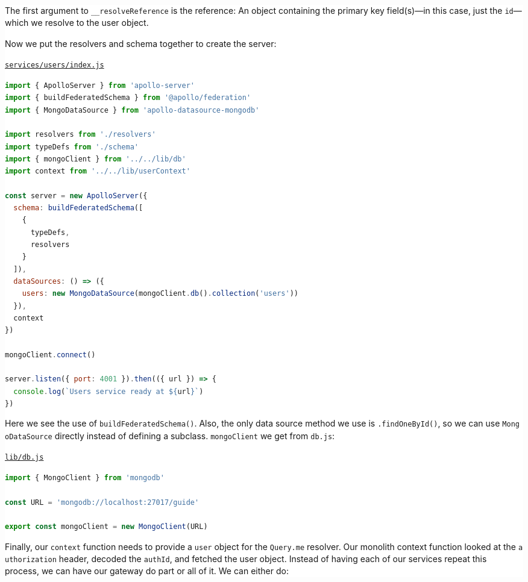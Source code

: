 The first argument to `__resolveReference` is the reference: An object containing the primary key field(s)—in this case, just the `id`—which we resolve to the user object.

Now we put the resolvers and schema together to create the server:

[`services/users/index.js`](https://github.com/GraphQLGuide/guide-api/blob/federation2_0.2.0/services/users/index.js)

```js
import { ApolloServer } from 'apollo-server'
import { buildFederatedSchema } from '@apollo/federation'
import { MongoDataSource } from 'apollo-datasource-mongodb'

import resolvers from './resolvers'
import typeDefs from './schema'
import { mongoClient } from '../../lib/db'
import context from '../../lib/userContext'

const server = new ApolloServer({
  schema: buildFederatedSchema([
    {
      typeDefs,
      resolvers
    }
  ]),
  dataSources: () => ({
    users: new MongoDataSource(mongoClient.db().collection('users'))
  }),
  context
})

mongoClient.connect()

server.listen({ port: 4001 }).then(({ url }) => {
  console.log(`Users service ready at ${url}`)
})
```

Here we see the use of `buildFederatedSchema()`. Also, the only data source method we use is `.findOneById()`, so we can use `MongoDataSource` directly instead of defining a subclass. `mongoClient` we get from `db.js`:

[`lib/db.js`](https://github.com/GraphQLGuide/guide-api/blob/federation_0.2.0/lib/db.js)

```js
import { MongoClient } from 'mongodb'

const URL = 'mongodb://localhost:27017/guide'

export const mongoClient = new MongoClient(URL)
```

Finally, our `context` function needs to provide a `user` object for the `Query.me` resolver. Our monolith context function looked at the `authorization` header, decoded the `authId`, and fetched the user object. Instead of having each of our services repeat this process, we can have our gateway do part or all of it. We can either do:
